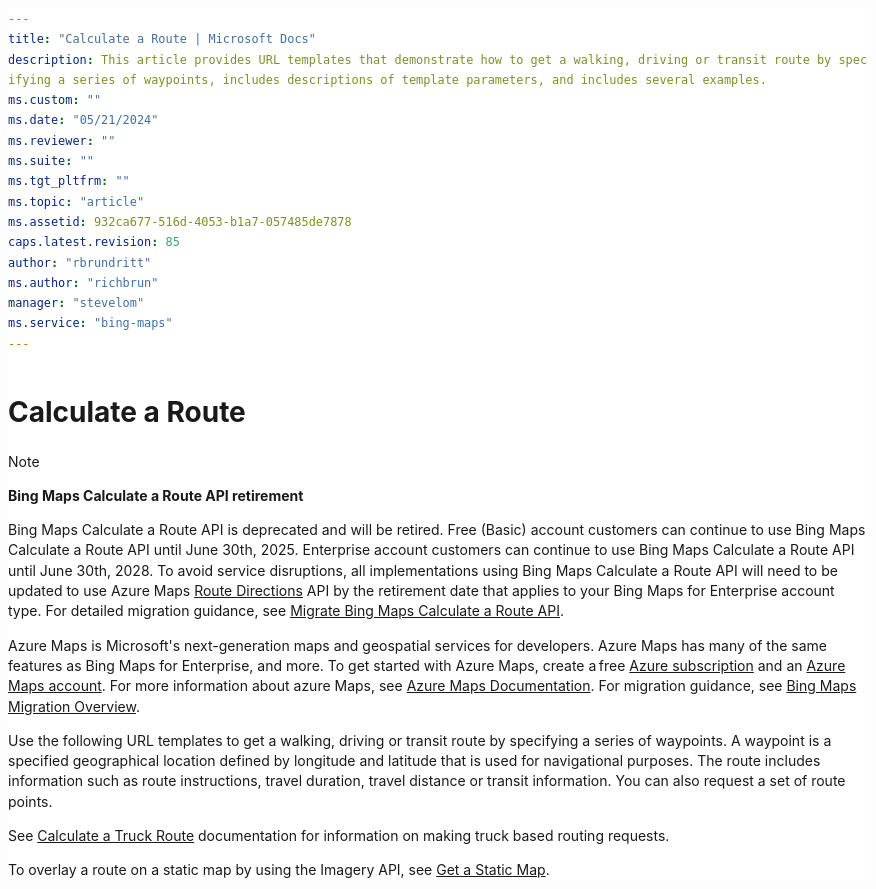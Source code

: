 ```yaml
---
title: "Calculate a Route | Microsoft Docs"
description: This article provides URL templates that demonstrate how to get a walking, driving or transit route by specifying a series of waypoints, includes descriptions of template parameters, and includes several examples.
ms.custom: ""
ms.date: "05/21/2024"
ms.reviewer: ""
ms.suite: ""
ms.tgt_pltfrm: ""
ms.topic: "article"
ms.assetid: 932ca677-516d-4053-b1a7-057485de7878
caps.latest.revision: 85
author: "rbrundritt"
ms.author: "richbrun"
manager: "stevelom"
ms.service: "bing-maps"
---
```


# Calculate a Route

> [!NOTE]
> **Bing Maps Calculate a Route API retirement**
>
> Bing Maps Calculate a Route API is deprecated and will be retired. Free (Basic) account customers can continue to use Bing Maps Calculate a Route API until June 30th, 2025. Enterprise account customers can continue to use Bing Maps Calculate a Route API until June 30th, 2028. To avoid service disruptions, all implementations using Bing Maps Calculate a Route API will need to be updated to use Azure Maps [Route Directions](/rest/api/maps/route/post-directions) API by the retirement date that applies to your Bing Maps for Enterprise account type. For detailed migration guidance, see [Migrate Bing Maps Calculate a Route API](/azure/azure-maps/migrate-calculate-route).
>
> Azure Maps is Microsoft's next-generation maps and geospatial services for developers. Azure Maps has many of the same features as Bing Maps for Enterprise, and more. To get started with Azure Maps, create a free [Azure subscription](https://azure.microsoft.com/free) and an [Azure Maps account](/azure/azure-maps/how-to-manage-account-keys#create-a-new-account). For more information about azure Maps, see [Azure Maps Documentation](/azure/azure-maps/). For migration guidance, see [Bing Maps Migration Overview](/azure/azure-maps/migrate-bing-maps-overview).

Use the following URL templates to get a walking, driving or transit route by specifying a series of waypoints. A waypoint is a specified geographical location defined by longitude and latitude that is used for navigational purposes. The route includes information such as route instructions, travel duration, travel distance or transit information. You can also request a set of route points.  
  
 See [Calculate a Truck Route](calculate-a-truck-route.md) documentation for information on making truck based routing requests.  
  
 To overlay a route on a static map by using the Imagery API, see [Get a Static Map](../imagery/get-a-static-map.md).  
 